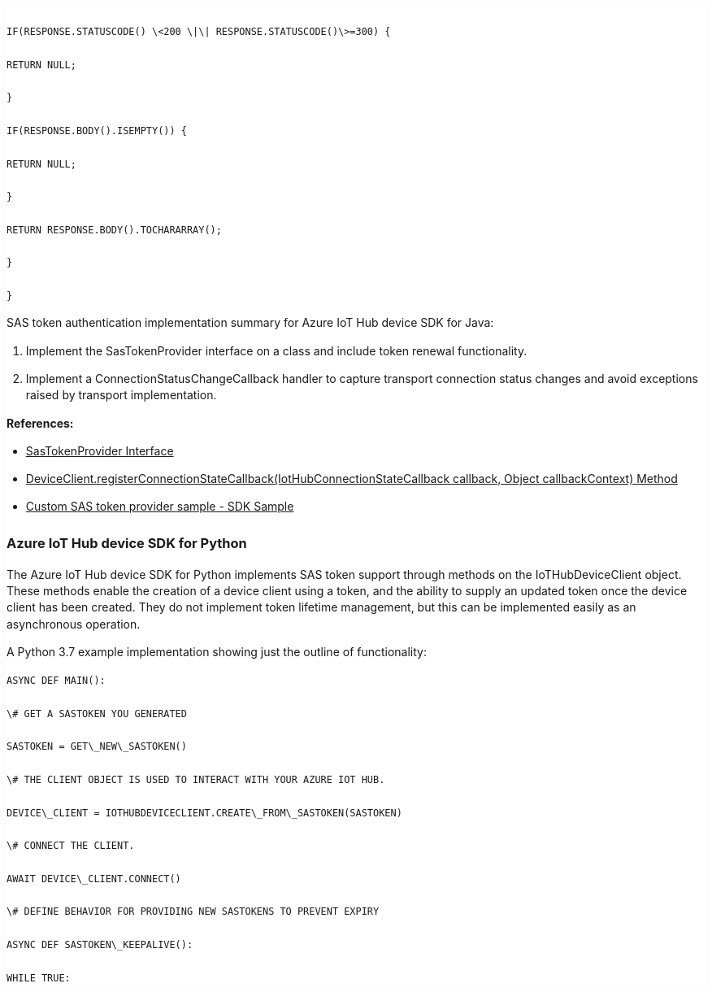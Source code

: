 ```

IF(RESPONSE.STATUSCODE() \<200 \|\| RESPONSE.STATUSCODE()\>=300) {

RETURN NULL;

}

IF(RESPONSE.BODY().ISEMPTY()) {

RETURN NULL;

}

RETURN RESPONSE.BODY().TOCHARARRAY();

}

}
```
SAS token authentication implementation summary for Azure IoT Hub device SDK for Java:

1.  Implement the SasTokenProvider interface on a class and include token renewal functionality.

2.  Implement a ConnectionStatusChangeCallback handler to capture transport connection status changes and avoid exceptions raised by transport implementation.

**References:**

-   [SasTokenProvider Interface](/java/api/com.microsoft.azure.sdk.iot.service.digitaltwin.authentication.sastokenprovider?view=azure-java-stable&preserve-view=true)

-   [DeviceClient.registerConnectionStateCallback(IotHubConnectionStateCallback callback, Object callbackContext) Method](/java/api/com.microsoft.azure.sdk.iot.device.deviceclient.registerconnectionstatecallback?view=azure-java-stable&preserve-view=true)

-   [Custom SAS token provider sample - SDK Sample](https://github.com/Azure/azure-iot-sdk-java/tree/main/iothub/device/iot-device-samples/custom-sas-token-provider-sample)

### Azure IoT Hub device SDK for Python

The Azure IoT Hub device SDK for Python implements SAS token support through methods on the IoTHubDeviceClient object. These methods enable the creation of a device client using a token, and the ability to supply an updated token once the device client has been created. They do not implement token lifetime management, but this can be implemented easily as an asynchronous operation.

A Python 3.7 example implementation showing just the outline of functionality:
```
ASYNC DEF MAIN():

\# GET A SASTOKEN YOU GENERATED

SASTOKEN = GET\_NEW\_SASTOKEN()

\# THE CLIENT OBJECT IS USED TO INTERACT WITH YOUR AZURE IOT HUB.

DEVICE\_CLIENT = IOTHUBDEVICECLIENT.CREATE\_FROM\_SASTOKEN(SASTOKEN)

\# CONNECT THE CLIENT.

AWAIT DEVICE\_CLIENT.CONNECT()

\# DEFINE BEHAVIOR FOR PROVIDING NEW SASTOKENS TO PREVENT EXPIRY

ASYNC DEF SASTOKEN\_KEEPALIVE():

WHILE TRUE:
```